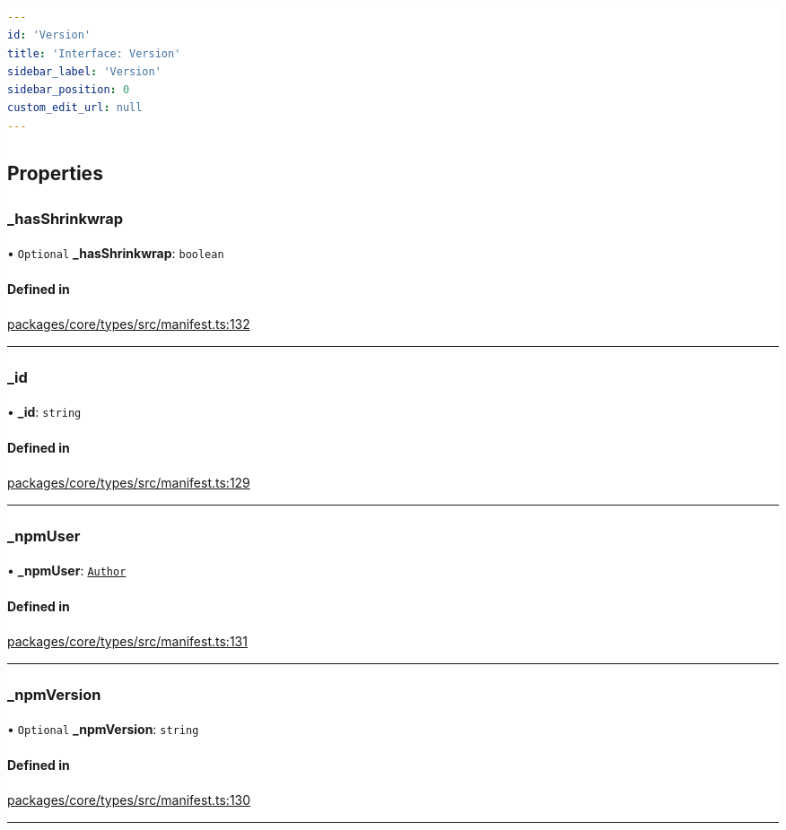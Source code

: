 ```yaml
---
id: 'Version'
title: 'Interface: Version'
sidebar_label: 'Version'
sidebar_position: 0
custom_edit_url: null
---
```


## Properties

### \_hasShrinkwrap

• `Optional` **\_hasShrinkwrap**: `boolean`

#### Defined in

[packages/core/types/src/manifest.ts:132](https://github.com/verdaccio/verdaccio/blob/10057a4ff/packages/core/types/src/manifest.ts#L132)

---

### \_id

• **\_id**: `string`

#### Defined in

[packages/core/types/src/manifest.ts:129](https://github.com/verdaccio/verdaccio/blob/10057a4ff/packages/core/types/src/manifest.ts#L129)

---

### \_npmUser

• **\_npmUser**: [`Author`](Author.md)

#### Defined in

[packages/core/types/src/manifest.ts:131](https://github.com/verdaccio/verdaccio/blob/10057a4ff/packages/core/types/src/manifest.ts#L131)

---

### \_npmVersion

• `Optional` **\_npmVersion**: `string`

#### Defined in

[packages/core/types/src/manifest.ts:130](https://github.com/verdaccio/verdaccio/blob/10057a4ff/packages/core/types/src/manifest.ts#L130)

---